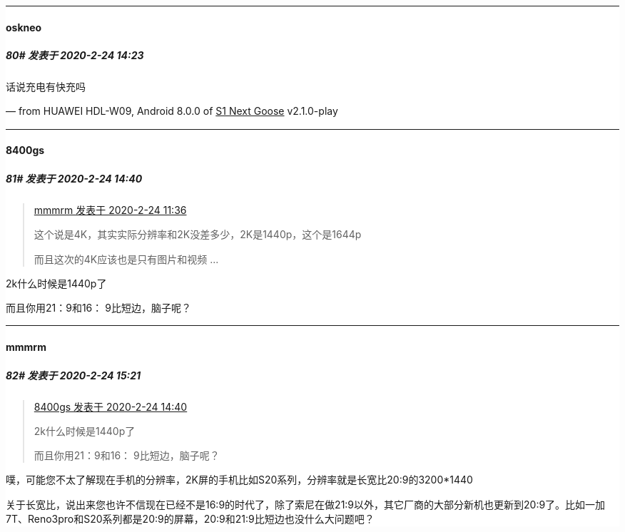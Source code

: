 





-----

####  oskneo  
##### 80#       发表于 2020-2-24 14:23




话说充电有快充吗

— from HUAWEI HDL-W09, Android 8.0.0 of [S1 Next Goose](https://pan.baidu.com/s/1mi43uRm) v2.1.0-play







-----

####  8400gs  
##### 81#       发表于 2020-2-24 14:40



<blockquote><a href="httphttps://bbs.saraba1st.com/2b/forum.php?mod=redirect&amp;goto=findpost&amp;pid=46507433&amp;ptid=1915171" target="_blank">mmmrm 发表于 2020-2-24 11:36</a>

这个说是4K，其实实际分辨率和2K没差多少，2K是1440p，这个是1644p


而且这次的4K应该也是只有图片和视频 ...</blockquote>
2k什么时候是1440p了


而且你用21：9和16： 9比短边，脑子呢？







-----

####  mmmrm  
##### 82#       发表于 2020-2-24 15:21



<blockquote><a href="httphttps://bbs.saraba1st.com/2b/forum.php?mod=redirect&amp;goto=findpost&amp;pid=46509252&amp;ptid=1915171" target="_blank">8400gs 发表于 2020-2-24 14:40</a>

2k什么时候是1440p了


而且你用21：9和16： 9比短边，脑子呢？</blockquote>
噗，可能您不太了解现在手机的分辨率，2K屏的手机比如S20系列，分辨率就是长宽比20:9的3200*1440


关于长宽比，说出来您也许不信现在已经不是16:9的时代了，除了索尼在做21:9以外，其它厂商的大部分新机也更新到20:9了。比如一加7T、Reno3pro和S20系列都是20:9的屏幕，20:9和21:9比短边也没什么大问题吧？
